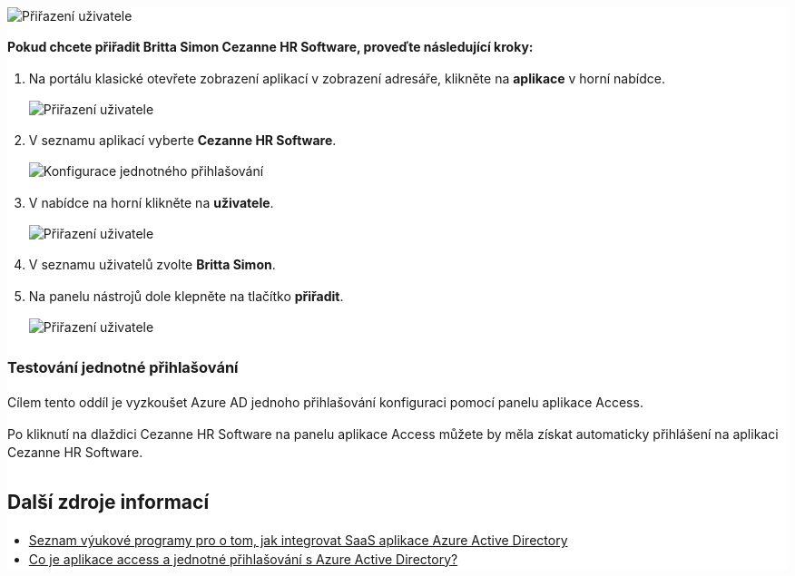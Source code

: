 ![Přiřazení uživatele][200]

**Pokud chcete přiřadit Britta Simon Cezanne HR Software, proveďte následující kroky:**

1. Na portálu klasické otevřete zobrazení aplikací v zobrazení adresáře, klikněte na **aplikace** v horní nabídce.
    
    ![Přiřazení uživatele][201]

2. V seznamu aplikací vyberte **Cezanne HR Software**.
    
    ![Konfigurace jednotného přihlašování](./media/active-directory-saas-cezannehrsoftware-tutorial/tutorial_cezannehrsoftware_50.png)

3. V nabídce na horní klikněte na **uživatele**.
    
    ![Přiřazení uživatele][203]

4. V seznamu uživatelů zvolte **Britta Simon**.

5. Na panelu nástrojů dole klepněte na tlačítko **přiřadit**.
    
    ![Přiřazení uživatele][205]

### <a name="testing-single-sign-on"></a>Testování jednotné přihlašování

Cílem tento oddíl je vyzkoušet Azure AD jednoho přihlašování konfiguraci pomocí panelu aplikace Access.
 
Po kliknutí na dlaždici Cezanne HR Software na panelu aplikace Access můžete by měla získat automaticky přihlášení na aplikaci Cezanne HR Software.

## <a name="additional-resources"></a>Další zdroje informací

* [Seznam výukové programy pro o tom, jak integrovat SaaS aplikace Azure Active Directory](active-directory-saas-tutorial-list.md)
* [Co je aplikace access a jednotné přihlašování s Azure Active Directory?](active-directory-appssoaccess-whatis.md)





[1]: ./media/active-directory-saas-cezannehrsoftware-tutorial/tutorial_general_01.png
[2]: ./media/active-directory-saas-cezannehrsoftware-tutorial/tutorial_general_02.png
[3]: ./media/active-directory-saas-cezannehrsoftware-tutorial/tutorial_general_03.png
[4]: ./media/active-directory-saas-cezannehrsoftware-tutorial/tutorial_general_04.png

[6]: ./media/active-directory-saas-cezannehrsoftware-tutorial/tutorial_general_05.png
[10]: ./media/active-directory-saas-cezannehrsoftware-tutorial/tutorial_general_06.png
[11]: ./media/active-directory-saas-cezannehrsoftware-tutorial/tutorial_general_07.png
[20]: ./media/active-directory-saas-cezannehrsoftware-tutorial/tutorial_general_100.png

[200]: ./media/active-directory-saas-cezannehrsoftware-tutorial/tutorial_general_200.png
[201]: ./media/active-directory-saas-cezannehrsoftware-tutorial/tutorial_general_201.png
[203]: ./media/active-directory-saas-cezannehrsoftware-tutorial/tutorial_general_203.png
[204]: ./media/active-directory-saas-cezannehrsoftware-tutorial/tutorial_general_204.png
[205]: ./media/active-directory-saas-cezannehrsoftware-tutorial/tutorial_general_205.png
